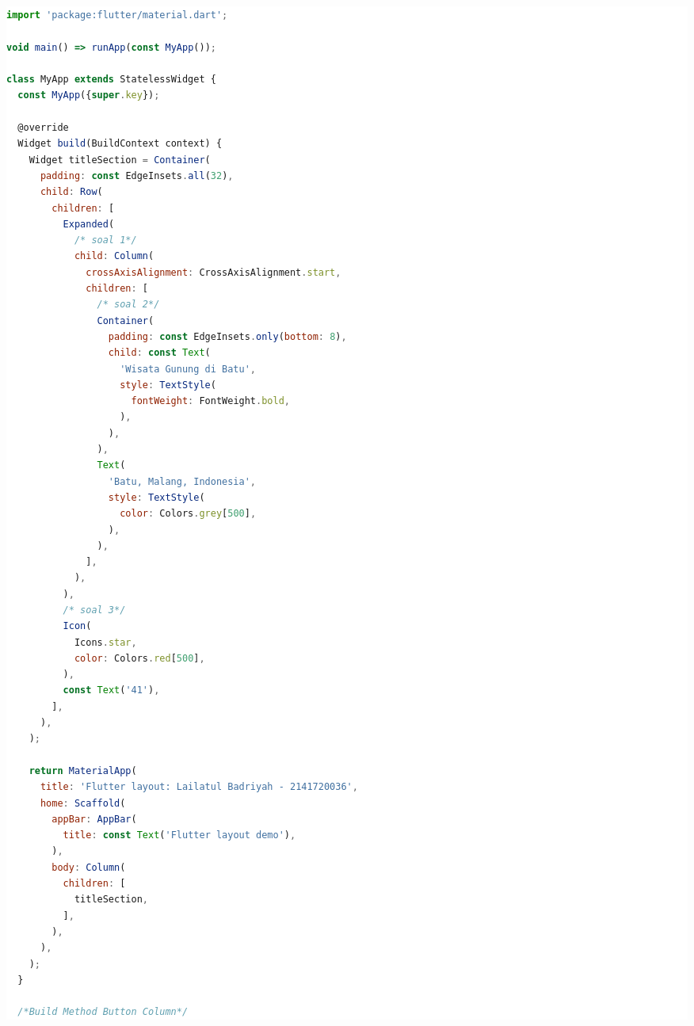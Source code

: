 ```Javascript
import 'package:flutter/material.dart';

void main() => runApp(const MyApp());

class MyApp extends StatelessWidget {
  const MyApp({super.key});

  @override
  Widget build(BuildContext context) {
    Widget titleSection = Container(
      padding: const EdgeInsets.all(32),
      child: Row(
        children: [
          Expanded(
            /* soal 1*/
            child: Column(
              crossAxisAlignment: CrossAxisAlignment.start,
              children: [
                /* soal 2*/
                Container(
                  padding: const EdgeInsets.only(bottom: 8),
                  child: const Text(
                    'Wisata Gunung di Batu',
                    style: TextStyle(
                      fontWeight: FontWeight.bold,
                    ),
                  ),
                ),
                Text(
                  'Batu, Malang, Indonesia',
                  style: TextStyle(
                    color: Colors.grey[500],
                  ),
                ),
              ],
            ),
          ),
          /* soal 3*/
          Icon(
            Icons.star,
            color: Colors.red[500],
          ),
          const Text('41'),
        ],
      ),
    );

    return MaterialApp(
      title: 'Flutter layout: Lailatul Badriyah - 2141720036',
      home: Scaffold(
        appBar: AppBar(
          title: const Text('Flutter layout demo'),
        ),
        body: Column(
          children: [
            titleSection,
          ],
        ),
      ),
    );
  }

  /*Build Method Button Column*/
```